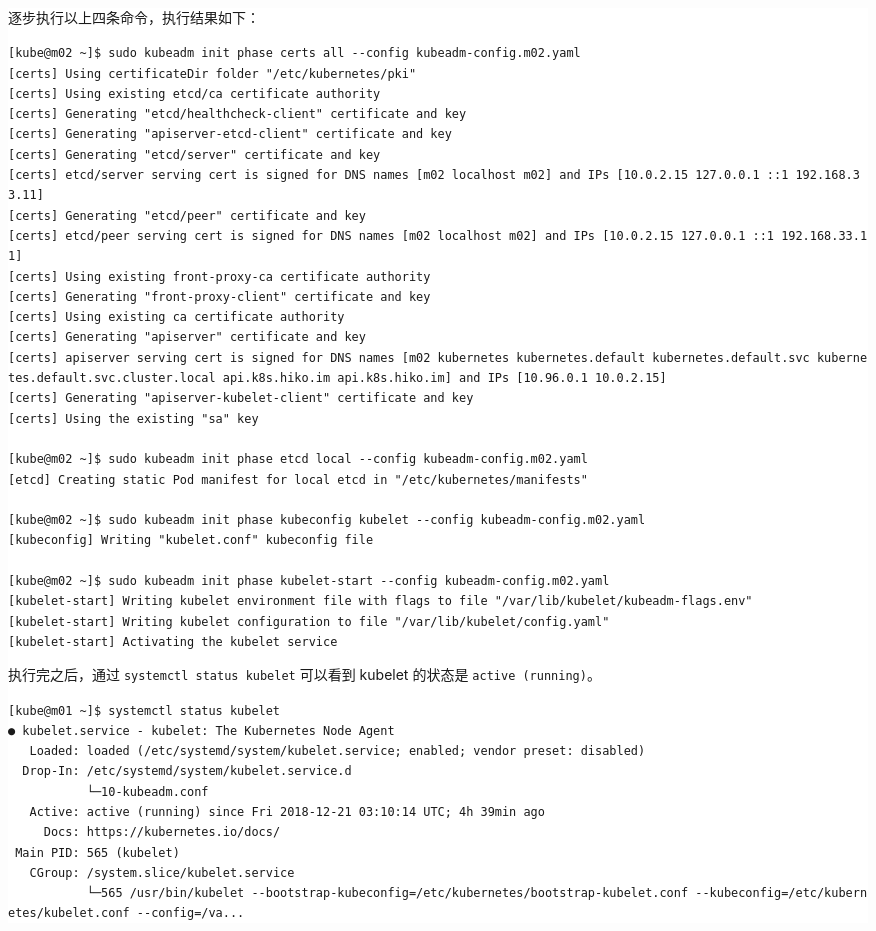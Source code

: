 逐步执行以上四条命令，执行结果如下：

````
[kube@m02 ~]$ sudo kubeadm init phase certs all --config kubeadm-config.m02.yaml
[certs] Using certificateDir folder "/etc/kubernetes/pki"
[certs] Using existing etcd/ca certificate authority
[certs] Generating "etcd/healthcheck-client" certificate and key
[certs] Generating "apiserver-etcd-client" certificate and key
[certs] Generating "etcd/server" certificate and key
[certs] etcd/server serving cert is signed for DNS names [m02 localhost m02] and IPs [10.0.2.15 127.0.0.1 ::1 192.168.33.11]
[certs] Generating "etcd/peer" certificate and key
[certs] etcd/peer serving cert is signed for DNS names [m02 localhost m02] and IPs [10.0.2.15 127.0.0.1 ::1 192.168.33.11]
[certs] Using existing front-proxy-ca certificate authority
[certs] Generating "front-proxy-client" certificate and key
[certs] Using existing ca certificate authority
[certs] Generating "apiserver" certificate and key
[certs] apiserver serving cert is signed for DNS names [m02 kubernetes kubernetes.default kubernetes.default.svc kubernetes.default.svc.cluster.local api.k8s.hiko.im api.k8s.hiko.im] and IPs [10.96.0.1 10.0.2.15]
[certs] Generating "apiserver-kubelet-client" certificate and key
[certs] Using the existing "sa" key

[kube@m02 ~]$ sudo kubeadm init phase etcd local --config kubeadm-config.m02.yaml
[etcd] Creating static Pod manifest for local etcd in "/etc/kubernetes/manifests"

[kube@m02 ~]$ sudo kubeadm init phase kubeconfig kubelet --config kubeadm-config.m02.yaml
[kubeconfig] Writing "kubelet.conf" kubeconfig file

[kube@m02 ~]$ sudo kubeadm init phase kubelet-start --config kubeadm-config.m02.yaml 
[kubelet-start] Writing kubelet environment file with flags to file "/var/lib/kubelet/kubeadm-flags.env"
[kubelet-start] Writing kubelet configuration to file "/var/lib/kubelet/config.yaml"
[kubelet-start] Activating the kubelet service

````

执行完之后，通过 `systemctl status kubelet` 可以看到 kubelet 的状态是 `active (running)`。

```
[kube@m01 ~]$ systemctl status kubelet
● kubelet.service - kubelet: The Kubernetes Node Agent
   Loaded: loaded (/etc/systemd/system/kubelet.service; enabled; vendor preset: disabled)
  Drop-In: /etc/systemd/system/kubelet.service.d
           └─10-kubeadm.conf
   Active: active (running) since Fri 2018-12-21 03:10:14 UTC; 4h 39min ago
     Docs: https://kubernetes.io/docs/
 Main PID: 565 (kubelet)
   CGroup: /system.slice/kubelet.service
           └─565 /usr/bin/kubelet --bootstrap-kubeconfig=/etc/kubernetes/bootstrap-kubelet.conf --kubeconfig=/etc/kubernetes/kubelet.conf --config=/va...
```
